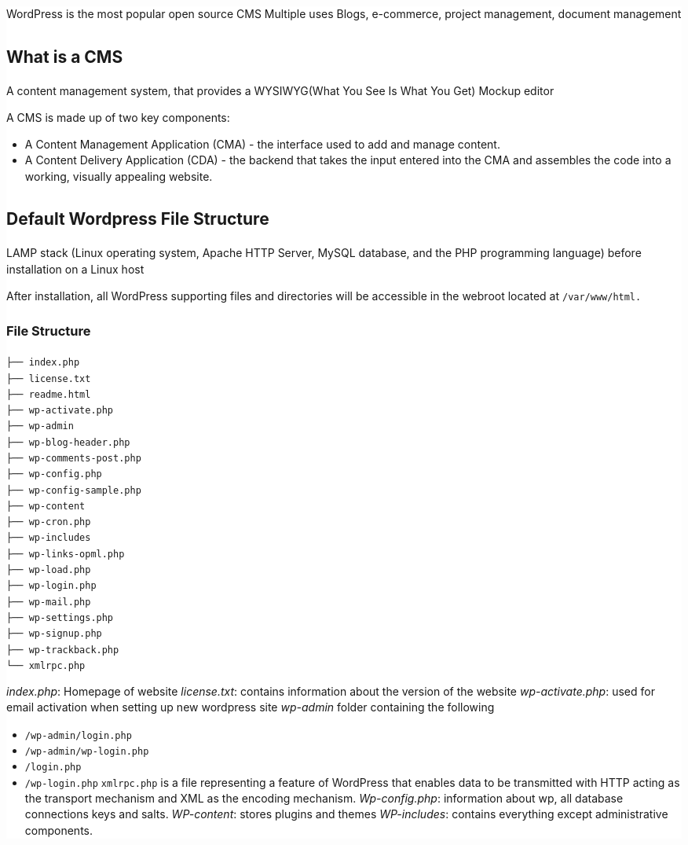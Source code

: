 WordPress is the most popular open source CMS
Multiple uses
	Blogs, e-commerce, project management, document management

## What is a CMS 
A content management system, that provides a WYSIWYG(What You See Is What You Get) Mockup editor

A CMS is made up of two key components:

- A Content Management Application (CMA) - the interface used to add and manage content.
- A Content Delivery Application (CDA) - the backend that takes the input entered into the CMA and assembles the code into a working, visually appealing website.

## Default Wordpress File Structure
LAMP stack (Linux operating system, Apache HTTP Server, MySQL database, and the PHP programming language) before installation on a Linux host

After installation, all WordPress supporting files and directories will be accessible in the webroot located at `/var/www/html.`

### File Structure
```shell-session
├── index.php
├── license.txt
├── readme.html
├── wp-activate.php
├── wp-admin
├── wp-blog-header.php
├── wp-comments-post.php
├── wp-config.php
├── wp-config-sample.php
├── wp-content
├── wp-cron.php
├── wp-includes
├── wp-links-opml.php
├── wp-load.php
├── wp-login.php
├── wp-mail.php
├── wp-settings.php
├── wp-signup.php
├── wp-trackback.php
└── xmlrpc.php
```

*index.php*: Homepage of website
*license.txt*: contains information about the version of the website
*wp-activate.php*: used for email activation when setting up new wordpress site
*wp-admin* folder containing the following 
- `/wp-admin/login.php`
- `/wp-admin/wp-login.php`
- `/login.php`
- `/wp-login.php`
`xmlrpc.php` is a file representing a feature of WordPress that enables data to be transmitted with HTTP acting as the transport mechanism and XML as the encoding mechanism. 
*Wp-config.php*: information about wp, all database connections keys and salts.
*WP-content*: stores plugins and themes
*WP-includes*: contains everything except administrative components.
